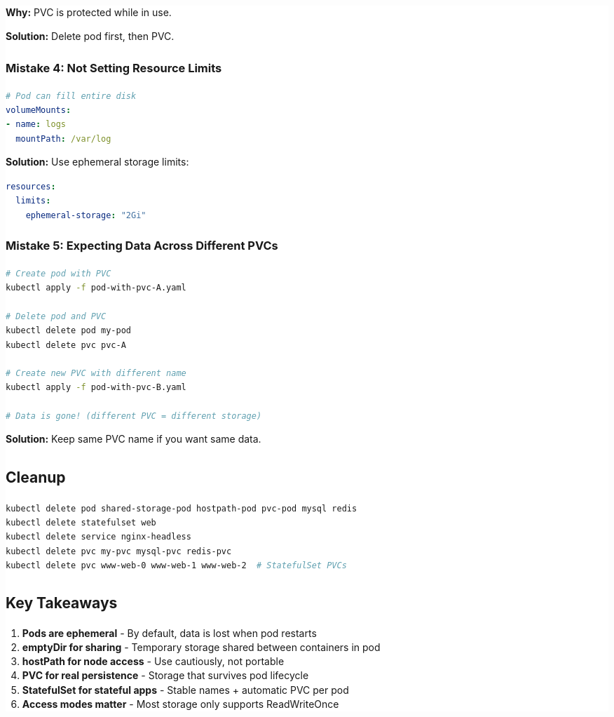 **Why:** PVC is protected while in use.

**Solution:** Delete pod first, then PVC.

### Mistake 4: Not Setting Resource Limits

```yaml
# Pod can fill entire disk
volumeMounts:
- name: logs
  mountPath: /var/log
```

**Solution:** Use ephemeral storage limits:

```yaml
resources:
  limits:
    ephemeral-storage: "2Gi"
```

### Mistake 5: Expecting Data Across Different PVCs

```bash
# Create pod with PVC
kubectl apply -f pod-with-pvc-A.yaml

# Delete pod and PVC
kubectl delete pod my-pod
kubectl delete pvc pvc-A

# Create new PVC with different name
kubectl apply -f pod-with-pvc-B.yaml

# Data is gone! (different PVC = different storage)
```

**Solution:** Keep same PVC name if you want same data.

## Cleanup

```bash
kubectl delete pod shared-storage-pod hostpath-pod pvc-pod mysql redis
kubectl delete statefulset web
kubectl delete service nginx-headless
kubectl delete pvc my-pvc mysql-pvc redis-pvc
kubectl delete pvc www-web-0 www-web-1 www-web-2  # StatefulSet PVCs
```

## Key Takeaways

1. **Pods are ephemeral** - By default, data is lost when pod restarts
2. **emptyDir for sharing** - Temporary storage shared between containers in pod
3. **hostPath for node access** - Use cautiously, not portable
4. **PVC for real persistence** - Storage that survives pod lifecycle
5. **StatefulSet for stateful apps** - Stable names + automatic PVC per pod
6. **Access modes matter** - Most storage only supports ReadWriteOnce
